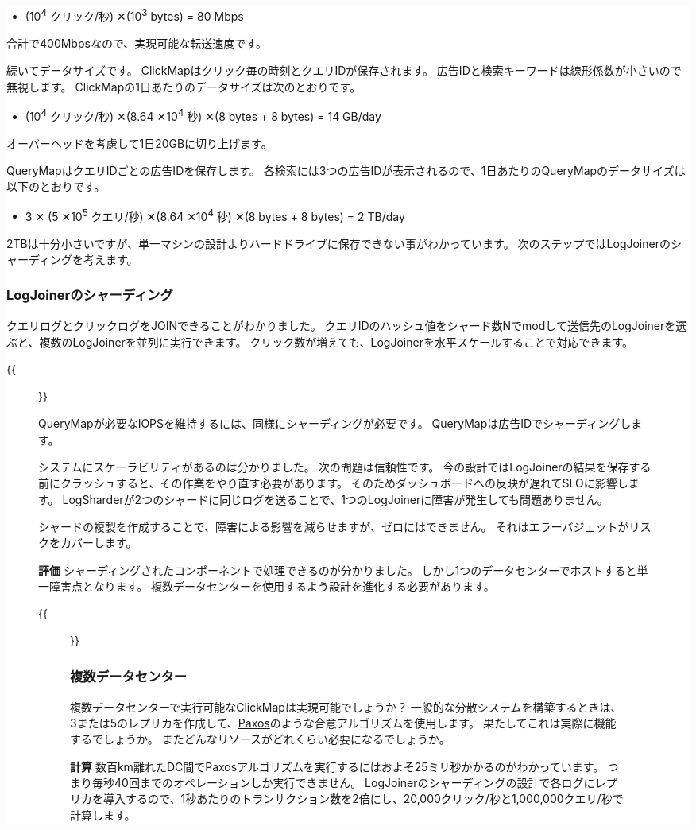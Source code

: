 - (10<sup>4</sup> クリック/秒) ✕(10<sup>3</sup> bytes) = 80 Mbps

合計で400Mbpsなので、実現可能な転送速度です。

続いてデータサイズです。
ClickMapはクリック毎の時刻とクエリIDが保存されます。
広告IDと検索キーワードは線形係数が小さいので無視します。
ClickMapの1日あたりのデータサイズは次のとおりです。

- (10<sup>4</sup> クリック/秒) ✕(8.64 ✕10<sup>4</sup> 秒) ✕(8 bytes + 8 bytes) = 14 GB/day

オーバーヘッドを考慮して1日20GBに切り上げます。

QueryMapはクエリIDごとの広告IDを保存します。
各検索には3つの広告IDが表示されるので、1日あたりのQueryMapのデータサイズは以下のとおりです。

- 3 ✕ (5 ✕10<sup>5</sup> クエリ/秒) ✕(8.64 ✕10<sup>4</sup> 秒) ✕(8 bytes + 8 bytes) = 2 TB/day

2TBは十分小さいですが、単一マシンの設計よりハードドライブに保存できない事がわかっています。
次のステップではLogJoinerのシャーディングを考えます。

### LogJoinerのシャーディング

クエリログとクリックログをJOINできることがわかりました。
クエリIDのハッシュ値をシャード数Nでmodして送信先のLogJoinerを選ぶと、複数のLogJoinerを並列に実行できます。
クリック数が増えても、LogJoinerを水平スケールすることで対応できます。

{{<figure src="how-should-sharding-work.png" title="シャーディングの仕組み (The Site Reliability WorkbookのFigure 12-2より)" >}}

QueryMapが必要なIOPSを維持するには、同様にシャーディングが必要です。
QueryMapは広告IDでシャーディングします。

システムにスケーラビリティがあるのは分かりました。
次の問題は信頼性です。
今の設計ではLogJoinerの結果を保存する前にクラッシュすると、その作業をやり直す必要があります。
そのためダッシュボードへの反映が遅れてSLOに影響します。
LogSharderが2つのシャードに同じログを送ることで、1つのLogJoinerに障害が発生しても問題ありません。

シャードの複製を作成することで、障害による影響を減らせますが、ゼロにはできません。
それはエラーバジェットがリスクをカバーします。

**評価**
シャーディングされたコンポーネントで処理できるのが分かりました。
しかし1つのデータセンターでホストすると単一障害点となります。
複数データセンターを使用するよう設計を進化する必要があります。

{{<figure src="sharding-of-logs.png" title="ログのシャーディング (The Site Reliability WorkbookのFigure 12-3より)" >}}

### 複数データセンター

複数データセンターで実行可能なClickMapは実現可能でしょうか？
一般的な分散システムを構築するときは、3または5のレプリカを作成して、[Paxos][]のような合意アルゴリズムを使用します。
果たしてこれは実際に機能するでしょうか。
またどんなリソースがどれくらい必要になるでしょうか。

**計算**
数百km離れたDC間でPaxosアルゴリズムを実行するにはおよそ25ミリ秒かかるのがわかっています。
つまり毎秒40回までのオペレーションしか実行できません。
LogJoinerのシャーディングの設計で各ログにレプリカを導入するので、1秒あたりのトランサクション数を2倍にし、20,000クリック/秒と1,000,000クエリ/秒で計算します。


[non-abstract-design]: https://sre.google/workbook/non-abstract-design/
[Bigtable]: https://research.google/pubs/pub27898/
[MapReduce]: https://en.wikipedia.org/wiki/MapReduce
[Paxos]: https://en.wikipedia.org/wiki/Paxos_(computer_science)
[fig12-1]: https://sre.google/workbook/non-abstract-design/#basic-logJoiner-design
[fig12-2]: https://sre.google/workbook/non-abstract-design/#how-should-sharding-work
[fig12-3]: https://sre.google/workbook/non-abstract-design/#sharding-of-logs
[fig12-4]: https://sre.google/workbook/non-abstract-design/#multidatacenter-design